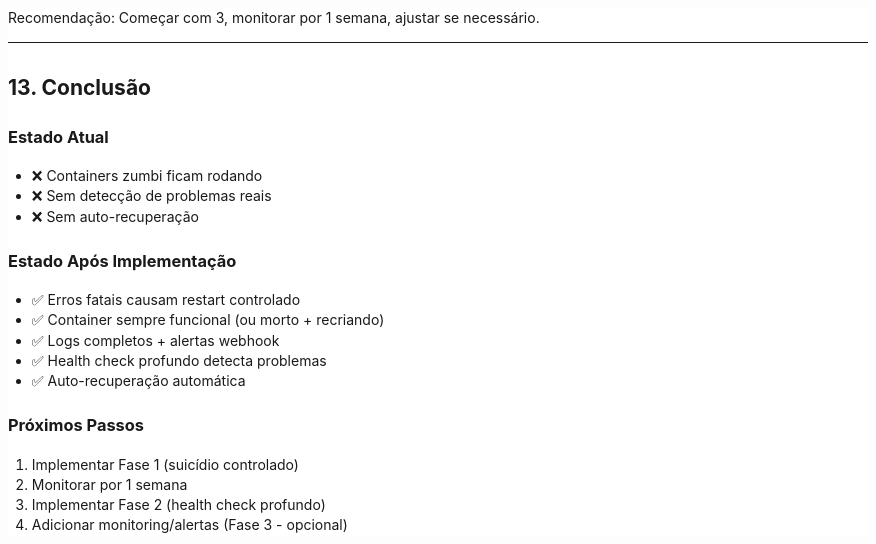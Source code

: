 Recomendação: Começar com 3, monitorar por 1 semana, ajustar se necessário.

---

## 13. Conclusão

### Estado Atual
- ❌ Containers zumbi ficam rodando
- ❌ Sem detecção de problemas reais
- ❌ Sem auto-recuperação

### Estado Após Implementação
- ✅ Erros fatais causam restart controlado
- ✅ Container sempre funcional (ou morto + recriando)
- ✅ Logs completos + alertas webhook
- ✅ Health check profundo detecta problemas
- ✅ Auto-recuperação automática

### Próximos Passos
1. Implementar Fase 1 (suicídio controlado)
2. Monitorar por 1 semana
3. Implementar Fase 2 (health check profundo)
4. Adicionar monitoring/alertas (Fase 3 - opcional)
